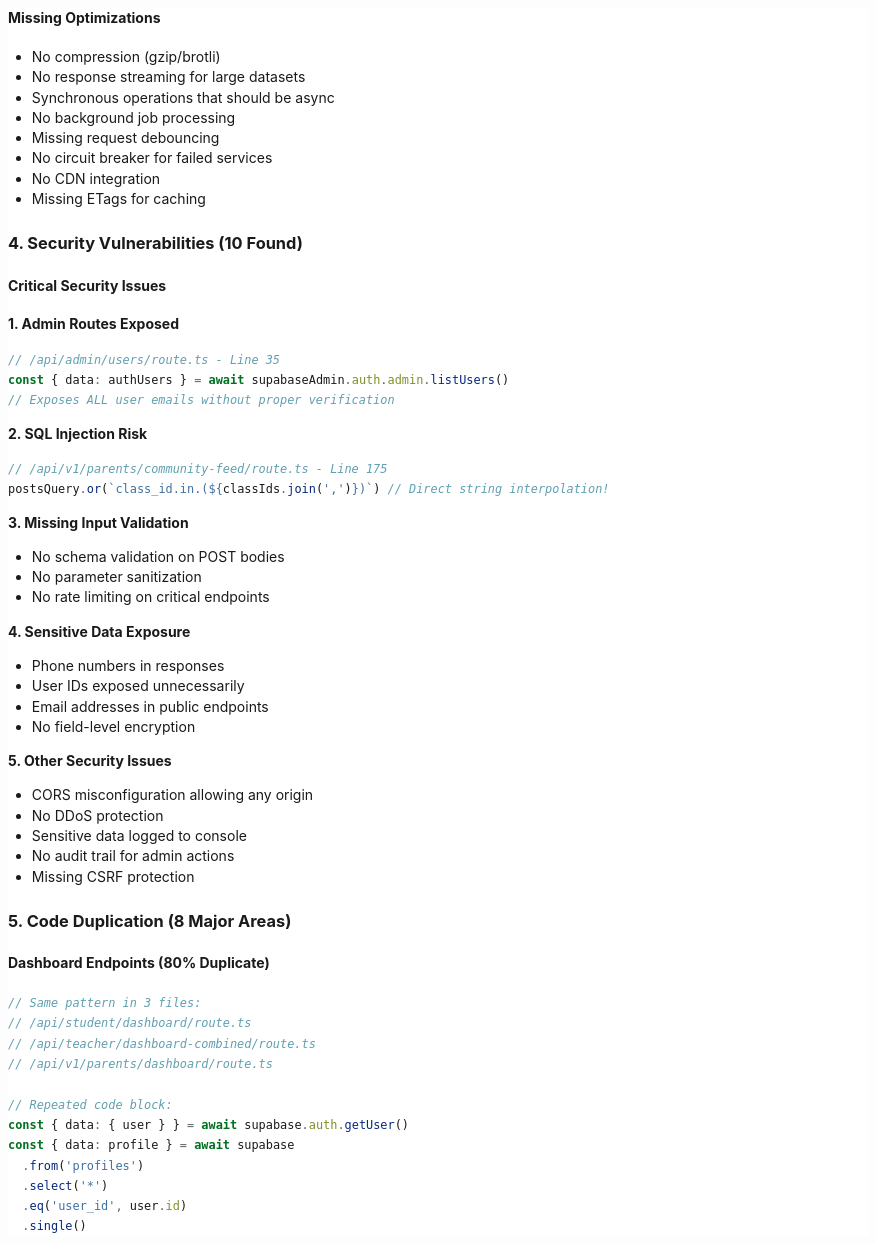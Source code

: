 #### Missing Optimizations
- No compression (gzip/brotli)
- No response streaming for large datasets
- Synchronous operations that should be async
- No background job processing
- Missing request debouncing
- No circuit breaker for failed services
- No CDN integration
- Missing ETags for caching

### 4. Security Vulnerabilities (10 Found)

#### Critical Security Issues

**1. Admin Routes Exposed**
```typescript
// /api/admin/users/route.ts - Line 35
const { data: authUsers } = await supabaseAdmin.auth.admin.listUsers()
// Exposes ALL user emails without proper verification
```

**2. SQL Injection Risk**
```typescript
// /api/v1/parents/community-feed/route.ts - Line 175
postsQuery.or(`class_id.in.(${classIds.join(',')})`) // Direct string interpolation!
```

**3. Missing Input Validation**
- No schema validation on POST bodies
- No parameter sanitization
- No rate limiting on critical endpoints

**4. Sensitive Data Exposure**
- Phone numbers in responses
- User IDs exposed unnecessarily  
- Email addresses in public endpoints
- No field-level encryption

**5. Other Security Issues**
- CORS misconfiguration allowing any origin
- No DDoS protection
- Sensitive data logged to console
- No audit trail for admin actions
- Missing CSRF protection

### 5. Code Duplication (8 Major Areas)

#### Dashboard Endpoints (80% Duplicate)
```typescript
// Same pattern in 3 files:
// /api/student/dashboard/route.ts
// /api/teacher/dashboard-combined/route.ts  
// /api/v1/parents/dashboard/route.ts

// Repeated code block:
const { data: { user } } = await supabase.auth.getUser()
const { data: profile } = await supabase
  .from('profiles')
  .select('*')
  .eq('user_id', user.id)
  .single()
```
